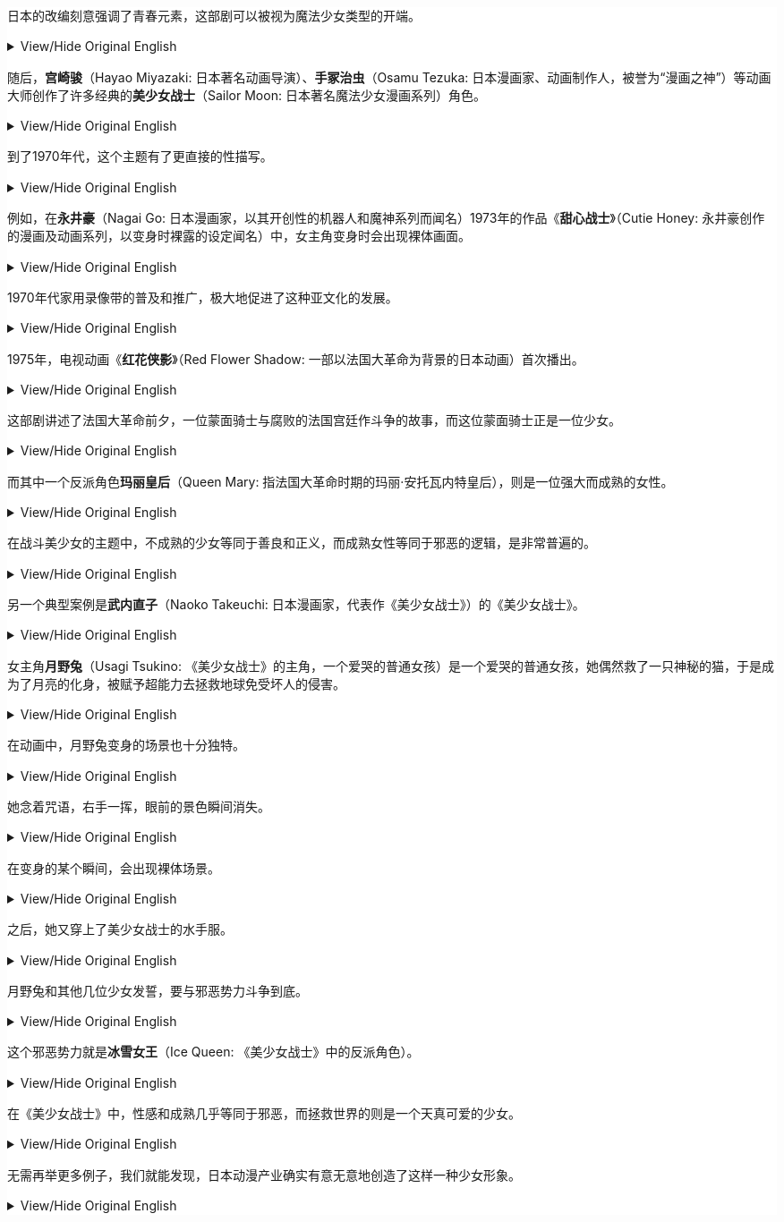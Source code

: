 日本的改编刻意强调了青春元素，这部剧可以被视为魔法少女类型的开端。
<details><summary>View/Hide Original English</summary></details>

随后，**宫崎骏**（Hayao Miyazaki: 日本著名动画导演）、**手冢治虫**（Osamu Tezuka: 日本漫画家、动画制作人，被誉为“漫画之神”）等动画大师创作了许多经典的**美少女战士**（Sailor Moon: 日本著名魔法少女漫画系列）角色。
<details><summary>View/Hide Original English</summary></details>

到了1970年代，这个主题有了更直接的性描写。
<details><summary>View/Hide Original English</summary></details>

例如，在**永井豪**（Nagai Go: 日本漫画家，以其开创性的机器人和魔神系列而闻名）1973年的作品《**甜心战士**》（Cutie Honey: 永井豪创作的漫画及动画系列，以变身时裸露的设定闻名）中，女主角变身时会出现裸体画面。
<details><summary>View/Hide Original English</summary></details>

1970年代家用录像带的普及和推广，极大地促进了这种亚文化的发展。
<details><summary>View/Hide Original English</summary></details>

1975年，电视动画《**红花侠影**》（Red Flower Shadow: 一部以法国大革命为背景的日本动画）首次播出。
<details><summary>View/Hide Original English</summary></details>

这部剧讲述了法国大革命前夕，一位蒙面骑士与腐败的法国宫廷作斗争的故事，而这位蒙面骑士正是一位少女。
<details><summary>View/Hide Original English</summary></details>

而其中一个反派角色**玛丽皇后**（Queen Mary: 指法国大革命时期的玛丽·安托瓦内特皇后），则是一位强大而成熟的女性。
<details><summary>View/Hide Original English</summary></details>

在战斗美少女的主题中，不成熟的少女等同于善良和正义，而成熟女性等同于邪恶的逻辑，是非常普遍的。
<details><summary>View/Hide Original English</summary></details>

另一个典型案例是**武内直子**（Naoko Takeuchi: 日本漫画家，代表作《美少女战士》）的《美少女战士》。
<details><summary>View/Hide Original English</summary></details>

女主角**月野兔**（Usagi Tsukino: 《美少女战士》的主角，一个爱哭的普通女孩）是一个爱哭的普通女孩，她偶然救了一只神秘的猫，于是成为了月亮的化身，被赋予超能力去拯救地球免受坏人的侵害。
<details><summary>View/Hide Original English</summary></details>

在动画中，月野兔变身的场景也十分独特。
<details><summary>View/Hide Original English</summary></details>

她念着咒语，右手一挥，眼前的景色瞬间消失。
<details><summary>View/Hide Original English</summary></details>

在变身的某个瞬间，会出现裸体场景。
<details><summary>View/Hide Original English</summary></details>

之后，她又穿上了美少女战士的水手服。
<details><summary>View/Hide Original English</summary></details>

月野兔和其他几位少女发誓，要与邪恶势力斗争到底。
<details><summary>View/Hide Original English</summary></details>

这个邪恶势力就是**冰雪女王**（Ice Queen: 《美少女战士》中的反派角色）。
<details><summary>View/Hide Original English</summary></details>

在《美少女战士》中，性感和成熟几乎等同于邪恶，而拯救世界的则是一个天真可爱的少女。
<details><summary>View/Hide Original English</summary></details>

无需再举更多例子，我们就能发现，日本动漫产业确实有意无意地创造了这样一种少女形象。
<details><summary>View/Hide Original English</summary></details>
